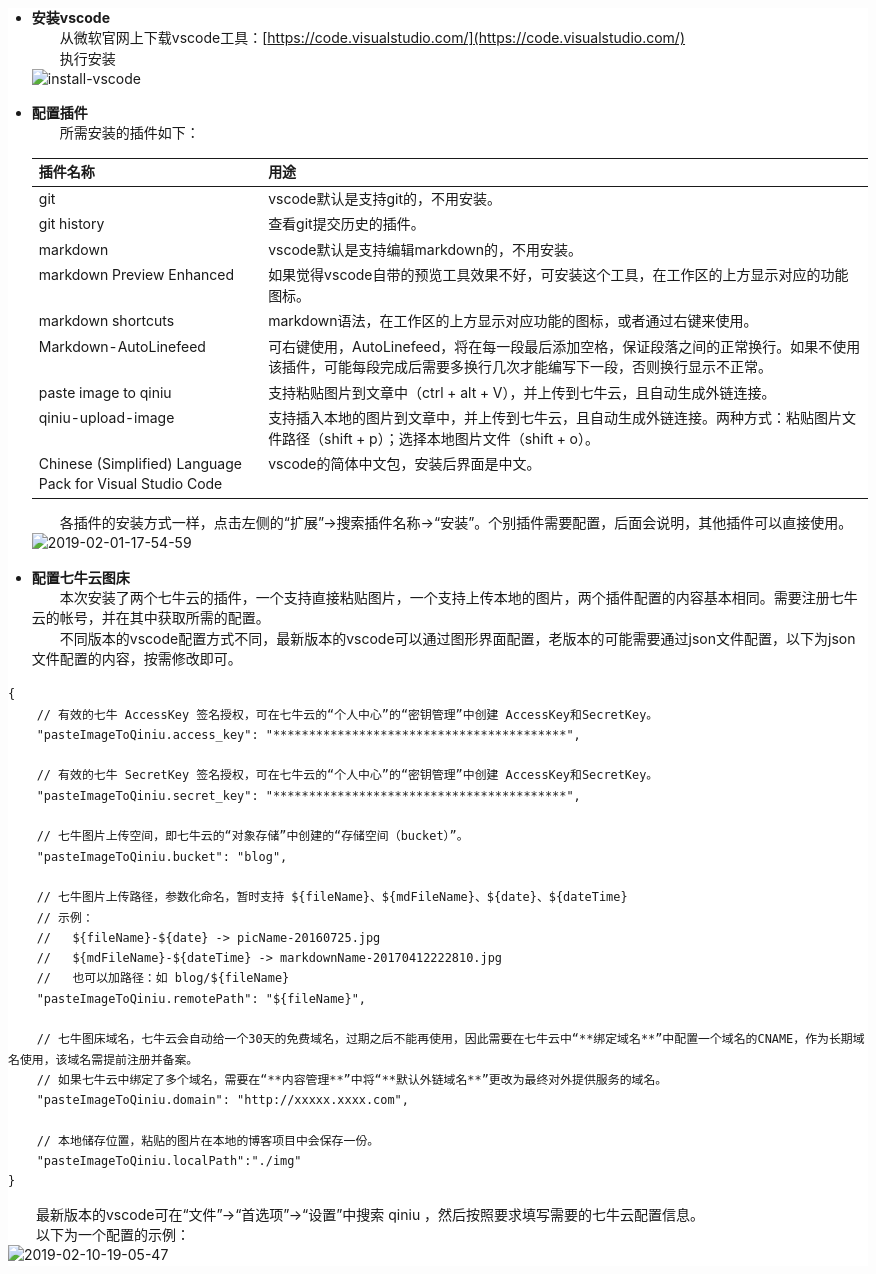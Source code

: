 * **安装vscode**  
　　从微软官网上下载vscode工具：[https://code.visualstudio.com/](https://code.visualstudio.com/)  
　　执行安装  
![install-vscode](http://img.zzl.yuandingsoft.com/blog/install-vscode.gif)  
* **配置插件**  
　　所需安装的插件如下：  

    插件名称 | 用途  
    ---------|--------  
    git | vscode默认是支持git的，不用安装。  
    git history | 查看git提交历史的插件。  
    markdown | vscode默认是支持编辑markdown的，不用安装。  
    markdown Preview Enhanced | 如果觉得vscode自带的预览工具效果不好，可安装这个工具，在工作区的上方显示对应的功能图标。  
    markdown shortcuts | markdown语法，在工作区的上方显示对应功能的图标，或者通过右键来使用。  
    Markdown-AutoLinefeed | 可右键使用，AutoLinefeed，将在每一段最后添加空格，保证段落之间的正常换行。如果不使用该插件，可能每段完成后需要多换行几次才能编写下一段，否则换行显示不正常。  
    paste image to qiniu | 支持粘贴图片到文章中（ctrl + alt + V），并上传到七牛云，且自动生成外链连接。  
    qiniu-upload-image | 支持插入本地的图片到文章中，并上传到七牛云，且自动生成外链连接。两种方式：粘贴图片文件路径（shift + p）；选择本地图片文件（shift + o）。  
    Chinese (Simplified) Language Pack for Visual Studio Code|vscode的简体中文包，安装后界面是中文。  
  
  　　各插件的安装方式一样，点击左侧的“扩展”→搜索插件名称→“安装”。个别插件需要配置，后面会说明，其他插件可以直接使用。  
![2019-02-01-17-54-59](http://img.zzl.yuandingsoft.com/blog/2019-02-01-17-54-59.png)  

* **配置七牛云图床**  
　　本次安装了两个七牛云的插件，一个支持直接粘贴图片，一个支持上传本地的图片，两个插件配置的内容基本相同。需要注册七牛云的帐号，并在其中获取所需的配置。  
　　不同版本的vscode配置方式不同，最新版本的vscode可以通过图形界面配置，老版本的可能需要通过json文件配置，以下为json文件配置的内容，按需修改即可。  
```  
{  
    // 有效的七牛 AccessKey 签名授权，可在七牛云的“个人中心”的“密钥管理”中创建 AccessKey和SecretKey。  
    "pasteImageToQiniu.access_key": "*****************************************",  

    // 有效的七牛 SecretKey 签名授权，可在七牛云的“个人中心”的“密钥管理”中创建 AccessKey和SecretKey。  
    "pasteImageToQiniu.secret_key": "*****************************************",  

    // 七牛图片上传空间，即七牛云的“对象存储”中创建的“存储空间（bucket）”。  
    "pasteImageToQiniu.bucket": "blog",  

    // 七牛图片上传路径，参数化命名，暂时支持 ${fileName}、${mdFileName}、${date}、${dateTime}  
    // 示例：  
    //   ${fileName}-${date} -> picName-20160725.jpg  
    //   ${mdFileName}-${dateTime} -> markdownName-20170412222810.jpg  
    //   也可以加路径：如 blog/${fileName}  
    "pasteImageToQiniu.remotePath": "${fileName}",  

    // 七牛图床域名，七牛云会自动给一个30天的免费域名，过期之后不能再使用，因此需要在七牛云中“**绑定域名**”中配置一个域名的CNAME，作为长期域名使用，该域名需提前注册并备案。  
    // 如果七牛云中绑定了多个域名，需要在“**内容管理**”中将“**默认外链域名**”更改为最终对外提供服务的域名。  
    "pasteImageToQiniu.domain": "http://xxxxx.xxxx.com",  

    // 本地储存位置，粘贴的图片在本地的博客项目中会保存一份。  
    "pasteImageToQiniu.localPath":"./img"  
}  
```  
　　最新版本的vscode可在“文件”→“首选项”→“设置”中搜索 qiniu ，然后按照要求填写需要的七牛云配置信息。  
　　以下为一个配置的示例：  
![2019-02-10-19-05-47](http://img.zzl.yuandingsoft.com/blog/2019-02-10-19-05-47.png)  
